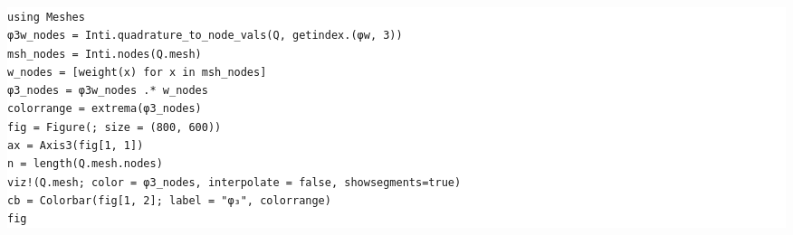 ```@example crack_elasticity
using Meshes
φ3w_nodes = Inti.quadrature_to_node_vals(Q, getindex.(φw, 3))
msh_nodes = Inti.nodes(Q.mesh)
w_nodes = [weight(x) for x in msh_nodes]
φ3_nodes = φ3w_nodes .* w_nodes
colorrange = extrema(φ3_nodes)
fig = Figure(; size = (800, 600))
ax = Axis3(fig[1, 1])
n = length(Q.mesh.nodes)
viz!(Q.mesh; color = φ3_nodes, interpolate = false, showsegments=true)
cb = Colorbar(fig[1, 2]; label = "φ₃", colorrange)
fig
```
